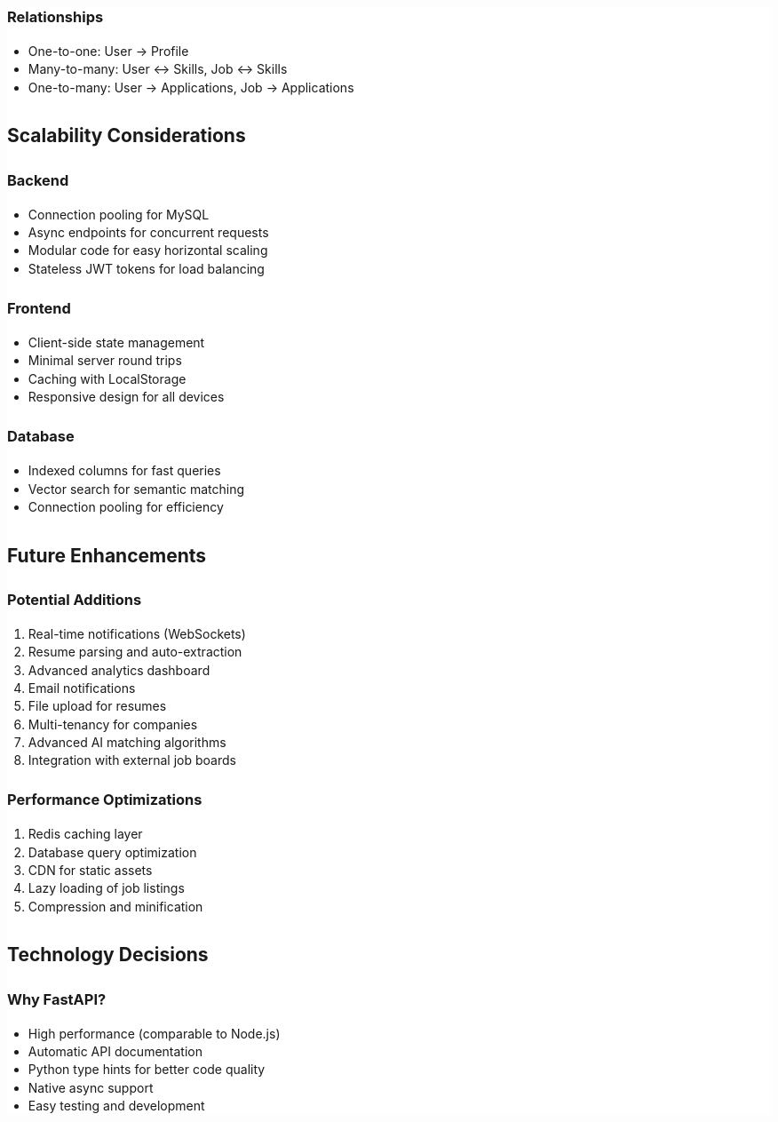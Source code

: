 ### Relationships
- One-to-one: User → Profile
- Many-to-many: User ↔ Skills, Job ↔ Skills
- One-to-many: User → Applications, Job → Applications

## Scalability Considerations

### Backend
- Connection pooling for MySQL
- Async endpoints for concurrent requests
- Modular code for easy horizontal scaling
- Stateless JWT tokens for load balancing

### Frontend
- Client-side state management
- Minimal server round trips
- Caching with LocalStorage
- Responsive design for all devices

### Database
- Indexed columns for fast queries
- Vector search for semantic matching
- Connection pooling for efficiency

## Future Enhancements

### Potential Additions
1. Real-time notifications (WebSockets)
2. Resume parsing and auto-extraction
3. Advanced analytics dashboard
4. Email notifications
5. File upload for resumes
6. Multi-tenancy for companies
7. Advanced AI matching algorithms
8. Integration with external job boards

### Performance Optimizations
1. Redis caching layer
2. Database query optimization
3. CDN for static assets
4. Lazy loading of job listings
5. Compression and minification

## Technology Decisions

### Why FastAPI?
- High performance (comparable to Node.js)
- Automatic API documentation
- Python type hints for better code quality
- Native async support
- Easy testing and development
